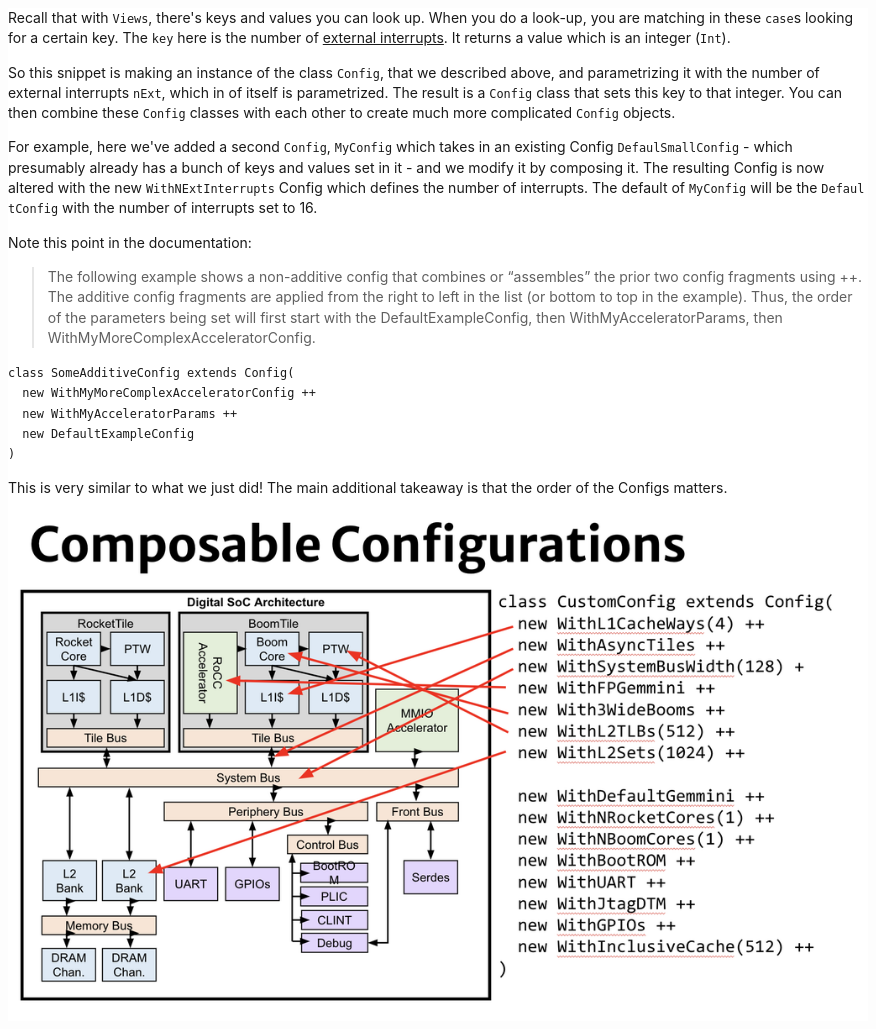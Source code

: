 Recall that with `Views`, there's keys and values you can look up. When you do a look-up, you are matching in these `case`s looking for a certain key. The `key` here is the number of [external interrupts](https://www.geeksforgeeks.org/external-and-internal-interrupts/). It returns a value which is an integer (`Int`). 

So this snippet is making an instance of the class `Config`, that we described above, and parametrizing it with the number of external interrupts `nExt`, which in of itself is parametrized. The result is a `Config` class that sets this key to that integer. You can then combine these `Config` classes with each other to create much more complicated `Config` objects.

For example, here we've added a second `Config`, `MyConfig` which takes in an existing Config `DefaulSmallConfig` - which presumably already has a bunch of keys and values set in it - and we modify it by composing it. The resulting Config is now altered with the new `WithNExtInterrupts` Config which defines the number of interrupts. The default of `MyConfig` will be the `DefaultConfig` with the number of interrupts set to 16.

Note this point in the documentation:

> The following example shows a non-additive config that combines or “assembles” the prior two config fragments using ++. The additive config fragments are applied from the right to left in the list (or bottom to top in the example). Thus, the order of the parameters being set will first start with the DefaultExampleConfig, then WithMyAcceleratorParams, then WithMyMoreComplexAcceleratorConfig.

```
class SomeAdditiveConfig extends Config(
  new WithMyMoreComplexAcceleratorConfig ++
  new WithMyAcceleratorParams ++
  new DefaultExampleConfig
)
```

This is very similar to what we just did! The main additional takeaway is that the order of the Configs matters. 

![](Lab_4_assets/ComposableConfigs.png)
